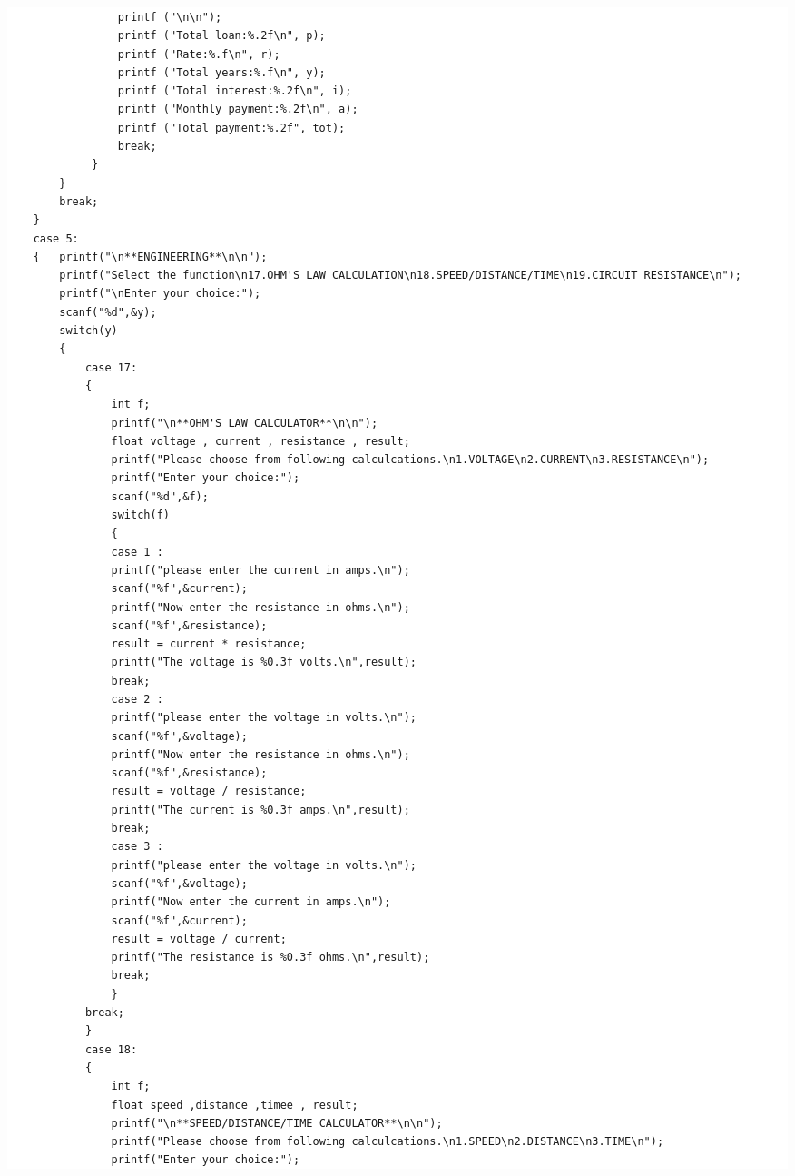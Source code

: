                      printf ("\n\n");
                     printf ("Total loan:%.2f\n", p);
                     printf ("Rate:%.f\n", r);
                     printf ("Total years:%.f\n", y);
                     printf ("Total interest:%.2f\n", i);
                     printf ("Monthly payment:%.2f\n", a);
                     printf ("Total payment:%.2f", tot);
                     break;
                 }
            }
            break;
        }
        case 5:
        {   printf("\n**ENGINEERING**\n\n");
            printf("Select the function\n17.OHM'S LAW CALCULATION\n18.SPEED/DISTANCE/TIME\n19.CIRCUIT RESISTANCE\n");
            printf("\nEnter your choice:");
            scanf("%d",&y);
            switch(y)
            {
                case 17:
                {
                    int f;
                    printf("\n**OHM'S LAW CALCULATOR**\n\n");
                    float voltage , current , resistance , result;
                    printf("Please choose from following calculcations.\n1.VOLTAGE\n2.CURRENT\n3.RESISTANCE\n");
                    printf("Enter your choice:");
                    scanf("%d",&f);
                    switch(f)
                    {
                    case 1 :
                    printf("please enter the current in amps.\n");
                    scanf("%f",&current);
                    printf("Now enter the resistance in ohms.\n");
                    scanf("%f",&resistance);
                    result = current * resistance;
                    printf("The voltage is %0.3f volts.\n",result);
                    break;
                    case 2 :
                    printf("please enter the voltage in volts.\n");
                    scanf("%f",&voltage);
                    printf("Now enter the resistance in ohms.\n");
                    scanf("%f",&resistance);
                    result = voltage / resistance;
                    printf("The current is %0.3f amps.\n",result);
                    break;
                    case 3 :
                    printf("please enter the voltage in volts.\n");
                    scanf("%f",&voltage);
                    printf("Now enter the current in amps.\n");
                    scanf("%f",&current);
                    result = voltage / current;
                    printf("The resistance is %0.3f ohms.\n",result);
                    break;
                    }
                break;
                }
                case 18:
                {
                    int f;
                    float speed ,distance ,timee , result;
                    printf("\n**SPEED/DISTANCE/TIME CALCULATOR**\n\n");
                    printf("Please choose from following calculcations.\n1.SPEED\n2.DISTANCE\n3.TIME\n");
                    printf("Enter your choice:");